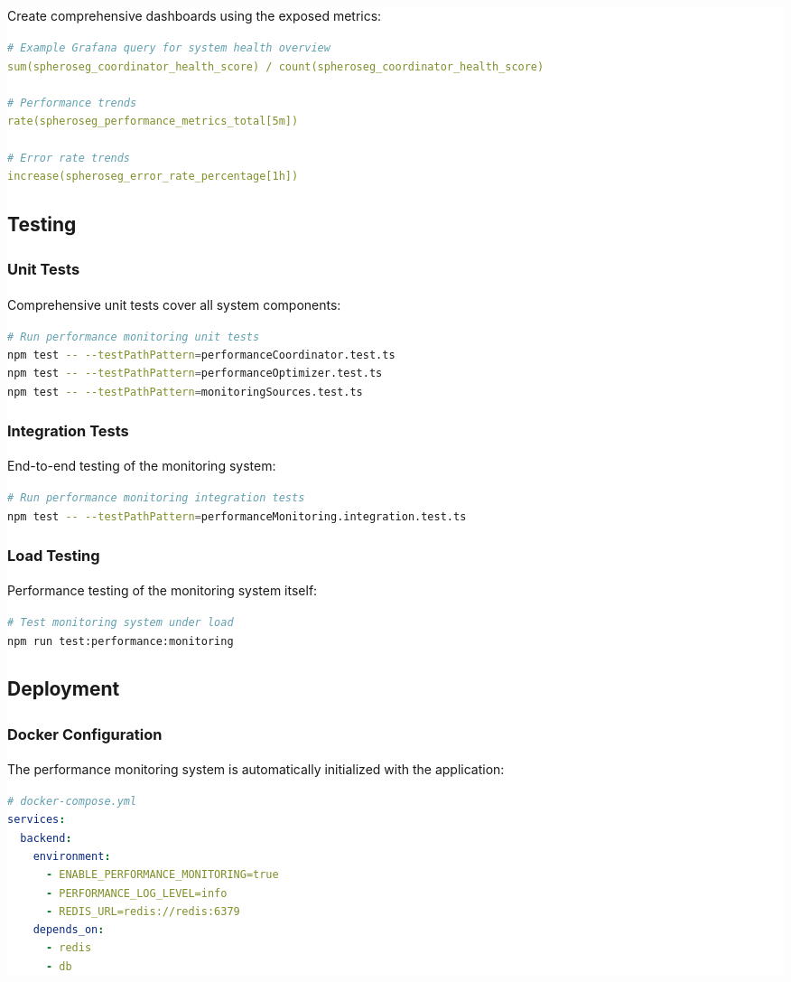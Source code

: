 Create comprehensive dashboards using the exposed metrics:

```yaml
# Example Grafana query for system health overview
sum(spheroseg_coordinator_health_score) / count(spheroseg_coordinator_health_score)

# Performance trends
rate(spheroseg_performance_metrics_total[5m])

# Error rate trends
increase(spheroseg_error_rate_percentage[1h])
```

## Testing

### Unit Tests
Comprehensive unit tests cover all system components:

```bash
# Run performance monitoring unit tests
npm test -- --testPathPattern=performanceCoordinator.test.ts
npm test -- --testPathPattern=performanceOptimizer.test.ts
npm test -- --testPathPattern=monitoringSources.test.ts
```

### Integration Tests
End-to-end testing of the monitoring system:

```bash
# Run performance monitoring integration tests
npm test -- --testPathPattern=performanceMonitoring.integration.test.ts
```

### Load Testing
Performance testing of the monitoring system itself:

```bash
# Test monitoring system under load
npm run test:performance:monitoring
```

## Deployment

### Docker Configuration

The performance monitoring system is automatically initialized with the application:

```yaml
# docker-compose.yml
services:
  backend:
    environment:
      - ENABLE_PERFORMANCE_MONITORING=true
      - PERFORMANCE_LOG_LEVEL=info
      - REDIS_URL=redis://redis:6379
    depends_on:
      - redis
      - db
```
